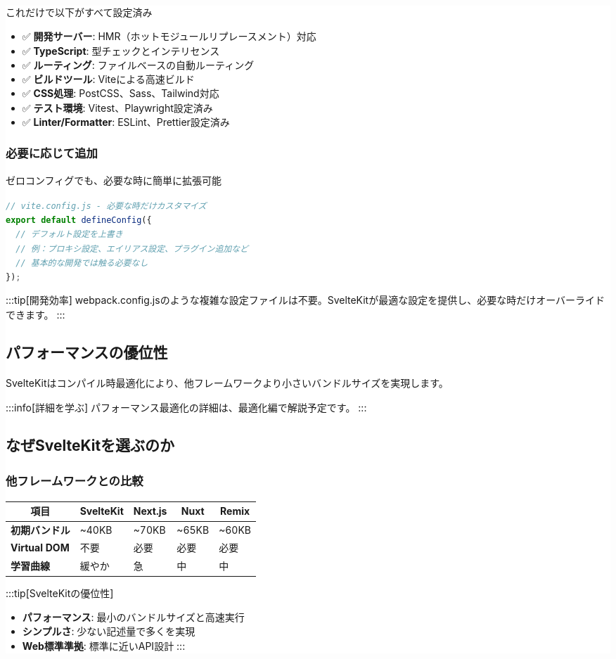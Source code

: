 これだけで以下がすべて設定済み

- ✅ **開発サーバー**: HMR（ホットモジュールリプレースメント）対応
- ✅ **TypeScript**: 型チェックとインテリセンス
- ✅ **ルーティング**: ファイルベースの自動ルーティング
- ✅ **ビルドツール**: Viteによる高速ビルド
- ✅ **CSS処理**: PostCSS、Sass、Tailwind対応
- ✅ **テスト環境**: Vitest、Playwright設定済み
- ✅ **Linter/Formatter**: ESLint、Prettier設定済み

### 必要に応じて追加

ゼロコンフィグでも、必要な時に簡単に拡張可能  

```javascript
// vite.config.js - 必要な時だけカスタマイズ
export default defineConfig({
  // デフォルト設定を上書き
  // 例：プロキシ設定、エイリアス設定、プラグイン追加など
  // 基本的な開発では触る必要なし
});
```

:::tip[開発効率]
webpack.config.jsのような複雑な設定ファイルは不要。SvelteKitが最適な設定を提供し、必要な時だけオーバーライドできます。
:::

## パフォーマンスの優位性

SvelteKitはコンパイル時最適化により、他フレームワークより小さいバンドルサイズを実現します。

<Mermaid diagram={bundleSizeDiagram} />

:::info[詳細を学ぶ]
パフォーマンス最適化の詳細は、最適化編で解説予定です。
:::



## なぜSvelteKitを選ぶのか

### 他フレームワークとの比較

| 項目 | SvelteKit | Next.js | Nuxt | Remix |
|------|-----------|---------|------|--------|
| **初期バンドル** | ~40KB | ~70KB | ~65KB | ~60KB |
| **Virtual DOM** | 不要 | 必要 | 必要 | 必要 |
| **学習曲線** | 緩やか | 急 | 中 | 中 |

:::tip[SvelteKitの優位性]
- **パフォーマンス**: 最小のバンドルサイズと高速実行
- **シンプルさ**: 少ない記述量で多くを実現
- **Web標準準拠**: 標準に近いAPI設計
:::
